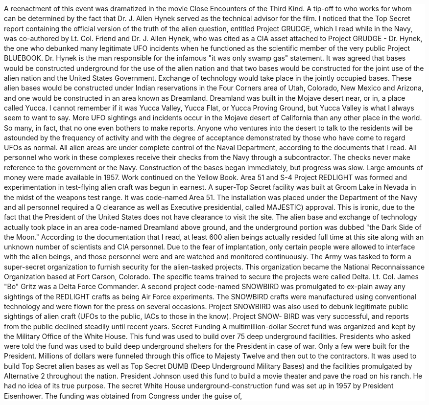 A reenactment of this event was dramatized in the movie Close Encounters of the Third Kind. A tip-off to who works for whom can be determined by the fact that Dr. J. Allen Hynek served as the technical advisor for the film.
I noticed that the Top Secret report containing the official version of the truth of the alien question, entitled Project GRUDGE, which I read while in the Navy, was co-authored by Lt. Col. Friend and Dr. J. Allen Hynek, who was cited as a CIA asset attached to Project GRUDGE - Dr. Hynek, the one who debunked many legitimate UFO incidents when he functioned as the scientific member of the very public Project BLUEBOOK.
Dr. Hynek is the man responsible for the infamous "it was only swamp gas" statement. It was agreed that bases would be constructed underground for the use of the alien nation and that two bases would be constructed for the joint use of the alien nation and the United States Government. Exchange of technology would take place in the jointly occupied bases.
These alien bases would be constructed under Indian reservations in the Four Corners area of Utah, Colorado, New Mexico and Arizona, and one would be constructed in an area known as Dreamland. Dreamland was built in the Mojave desert near, or in, a place called Yucca.
I cannot remember if it was Yucca Valley, Yucca Flat, or Yucca Proving Ground, but Yucca Valley is what I always seem to want to say. More UFO sightings and incidents occur in the Mojave desert of California than any other place in the world.
So many, in fact, that no one even bothers to make reports. Anyone who ventures into the desert to talk to the residents will be astounded by the frequency of activity and with the degree of acceptance demonstrated by those who have come to regard UFOs as normal. All alien areas are under complete control of the Naval Department, according to the documents that I read. All personnel who work in these complexes receive their checks from the Navy through a subcontractor. The checks never make reference to the government or the Navy. Construction of the bases began immediately, but progress was slow.
Large amounts of money were made available in 1957.
Work continued on the Yellow Book.
Area 51 and S-4
Project REDLIGHT was formed and experimentation in test-flying alien craft was begun in earnest.
A super-Top Secret facility was built at Groom Lake in Nevada in the midst of the weapons test range. It was code-named Area 51. The installation was placed under the Department of the Navy and all personnel required a Q clearance as well as Executive presidential, called MAJESTIC) approval.
This is ironic, due to the fact that the President of the United States does not have clearance to visit the site.
The alien base and exchange of technology actually took place in an area code-named Dreamland above ground, and the underground portion was dubbed "the Dark Side of the Moon."
According to the documentation that I read, at least 600 alien beings actually resided full time at this site along with an unknown number of scientists and CIA personnel. Due to the fear of implantation, only certain people were allowed to interface with the alien beings, and those personnel were and are watched and monitored continuously.
The Army was tasked to form a super-secret organization to furnish security for the alien-tasked projects.
This organization became the National Reconnaissance Organization based at Fort Carson, Colorado. The specific teams trained to secure the projects were called Delta. Lt. Col. James "Bo" Gritz was a Delta Force Commander. A second project code-named SNOWBIRD was promulgated to ex-plain away any sightings of the REDLIGHT crafts as being Air Force experiments.
The SNOWBIRD crafts were manufactured using conventional technology and were flown for the press on several occasions. Project SNOWBIRD was also used to debunk legitimate public sightings of alien craft (UFOs to the public, IACs to those in the know).
Project SNOW- BIRD was very successful, and reports from the public declined steadily until recent years.
Secret Funding
A multimillion-dollar Secret fund was organized and kept by the Military Office of the White House.
This fund was used to build over 75 deep underground facilities. Presidents who asked were told the fund was used to build deep underground shelters for the President in case of war. Only a few were built for the President.
Millions of dollars were funneled through this office to Majesty Twelve and then out to the contractors. It was used to build Top Secret alien bases as well as Top Secret DUMB (Deep Underground Military Bases) and the facilities promulgated by Alternative 2 throughout the nation. President Johnson used this fund to build a movie theater and pave the road on his ranch. He had no idea of its true purpose. The secret White House underground-construction fund was set up in 1957 by President Eisenhower.
The funding was obtained from Congress under the guise of,